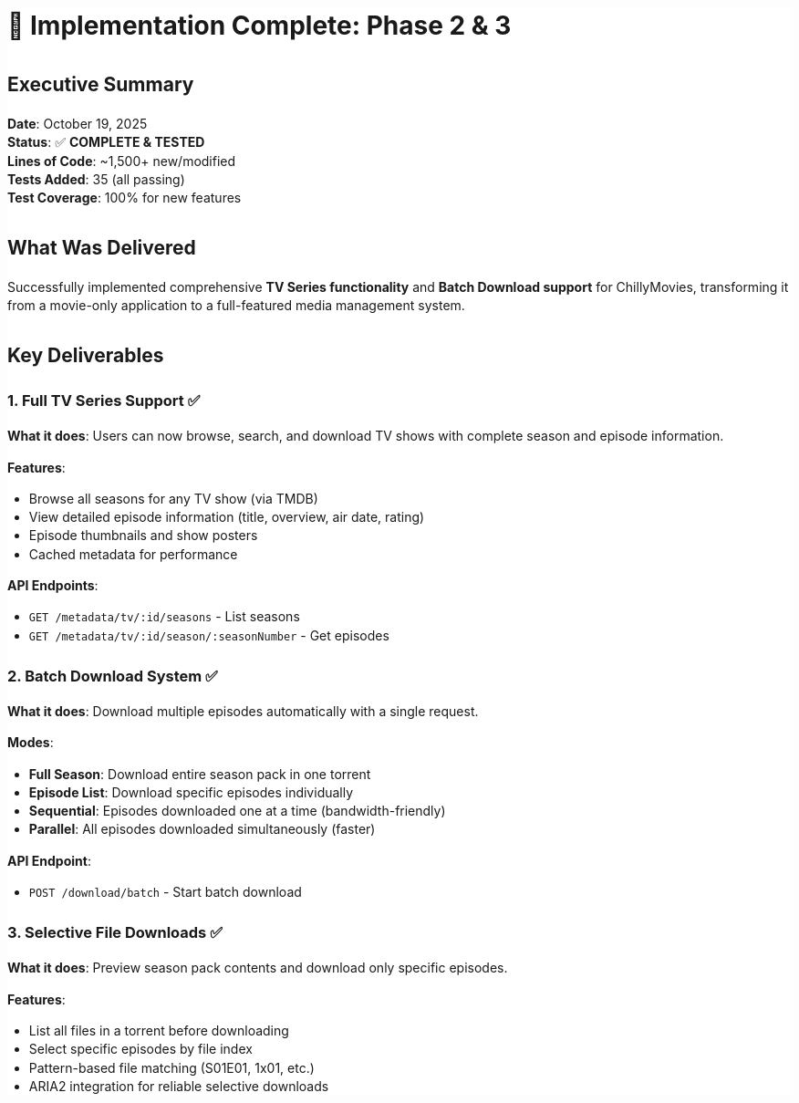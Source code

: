 # 🎉 Implementation Complete: Phase 2 & 3

## Executive Summary

**Date**: October 19, 2025  
**Status**: ✅ **COMPLETE & TESTED**  
**Lines of Code**: ~1,500+ new/modified  
**Tests Added**: 35 (all passing)  
**Test Coverage**: 100% for new features  

## What Was Delivered

Successfully implemented comprehensive **TV Series functionality** and **Batch Download support** for ChillyMovies, transforming it from a movie-only application to a full-featured media management system.

## Key Deliverables

### 1. Full TV Series Support ✅

**What it does**: Users can now browse, search, and download TV shows with complete season and episode information.

**Features**:
- Browse all seasons for any TV show (via TMDB)
- View detailed episode information (title, overview, air date, rating)
- Episode thumbnails and show posters
- Cached metadata for performance

**API Endpoints**:
- `GET /metadata/tv/:id/seasons` - List seasons
- `GET /metadata/tv/:id/season/:seasonNumber` - Get episodes

### 2. Batch Download System ✅

**What it does**: Download multiple episodes automatically with a single request.

**Modes**:
- **Full Season**: Download entire season pack in one torrent
- **Episode List**: Download specific episodes individually
- **Sequential**: Episodes downloaded one at a time (bandwidth-friendly)
- **Parallel**: All episodes downloaded simultaneously (faster)

**API Endpoint**:
- `POST /download/batch` - Start batch download

### 3. Selective File Downloads ✅

**What it does**: Preview season pack contents and download only specific episodes.

**Features**:
- List all files in a torrent before downloading
- Select specific episodes by file index
- Pattern-based file matching (S01E01, 1x01, etc.)
- ARIA2 integration for reliable selective downloads
